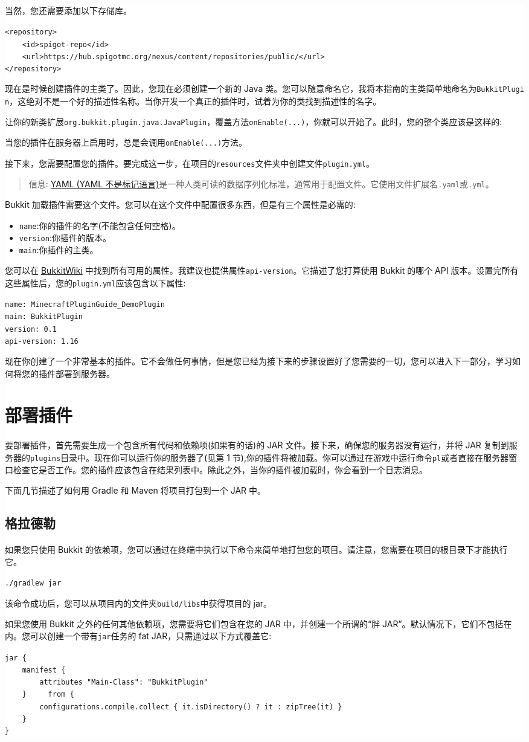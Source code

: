 当然，您还需要添加以下存储库。

```
<repository>
    <id>spigot-repo</id>
    <url>https://hub.spigotmc.org/nexus/content/repositories/public/</url>
</repository>
```

现在是时候创建插件的主类了。因此，您现在必须创建一个新的 Java 类。您可以随意命名它，我将本指南的主类简单地命名为`BukkitPlugin`，这绝对不是一个好的描述性名称。当你开发一个真正的插件时，试着为你的类找到描述性的名字。

让你的新类扩展`org.bukkit.plugin.java.JavaPlugin`，覆盖方法`onEnable(...)`，你就可以开始了。此时，您的整个类应该是这样的:

当您的插件在服务器上启用时，总是会调用`onEnable(...)`方法。

接下来，您需要配置您的插件。要完成这一步，在项目的`resources`文件夹中创建文件`plugin.yml`。

> 信息: [YAML (YAML 不是标记语言)](https://yaml.org/)是一种人类可读的数据序列化标准，通常用于配置文件。它使用文件扩展名`.yaml`或`.yml`。

Bukkit 加载插件需要这个文件。您可以在这个文件中配置很多东西，但是有三个属性是必需的:

*   `name`:你的插件的名字(不能包含任何空格)。
*   `version`:你插件的版本。
*   `main`:你插件的主类。

您可以在 [BukkitWiki](https://bukkit.gamepedia.com/Plugin_YAML) 中找到所有可用的属性。我建议也提供属性`api-version`。它描述了您打算使用 Bukkit 的哪个 API 版本。设置完所有这些属性后，您的`plugin.yml`应该包含以下属性:

```
name: MinecraftPluginGuide_DemoPlugin
main: BukkitPlugin
version: 0.1
api-version: 1.16
```

现在你创建了一个非常基本的插件。它不会做任何事情，但是您已经为接下来的步骤设置好了您需要的一切，您可以进入下一部分，学习如何将您的插件部署到服务器。

# 部署插件

要部署插件，首先需要生成一个包含所有代码和依赖项(如果有的话)的 JAR 文件。接下来，确保您的服务器没有运行，并将 JAR 复制到服务器的`plugins`目录中。现在你可以运行你的服务器了(见第 1 节),你的插件将被加载。你可以通过在游戏中运行命令`pl`或者直接在服务器窗口检查它是否工作。您的插件应该包含在结果列表中。除此之外，当你的插件被加载时，你会看到一个日志消息。

下面几节描述了如何用 Gradle 和 Maven 将项目打包到一个 JAR 中。

## 格拉德勒

如果您只使用 Bukkit 的依赖项，您可以通过在终端中执行以下命令来简单地打包您的项目。请注意，您需要在项目的根目录下才能执行它。

```
./gradlew jar
```

该命令成功后，您可以从项目内的文件夹`build/libs`中获得项目的 jar。

如果您使用 Bukkit 之外的任何其他依赖项，您需要将它们包含在您的 JAR 中，并创建一个所谓的“胖 JAR”。默认情况下，它们不包括在内。您可以创建一个带有`jar`任务的 fat JAR，只需通过以下方式覆盖它:

```
jar { 
    manifest { 
        attributes "Main-Class": "BukkitPlugin" 
    }     from { 
        configurations.compile.collect { it.isDirectory() ? it : zipTree(it) } 
    } 
}
```
